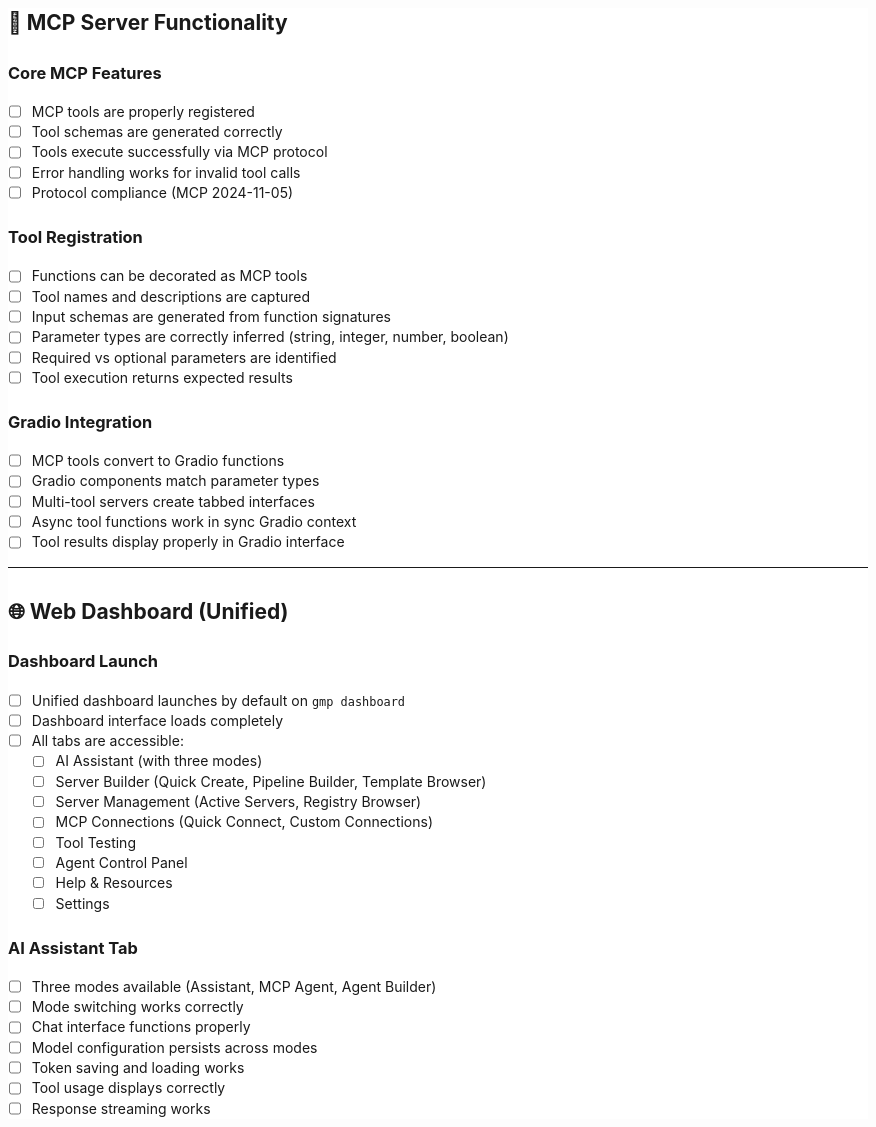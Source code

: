 ## 🔧 MCP Server Functionality

### Core MCP Features
- [ ] MCP tools are properly registered
- [ ] Tool schemas are generated correctly
- [ ] Tools execute successfully via MCP protocol
- [ ] Error handling works for invalid tool calls
- [ ] Protocol compliance (MCP 2024-11-05)

### Tool Registration
- [ ] Functions can be decorated as MCP tools
- [ ] Tool names and descriptions are captured
- [ ] Input schemas are generated from function signatures
- [ ] Parameter types are correctly inferred (string, integer, number, boolean)
- [ ] Required vs optional parameters are identified
- [ ] Tool execution returns expected results

### Gradio Integration
- [ ] MCP tools convert to Gradio functions
- [ ] Gradio components match parameter types
- [ ] Multi-tool servers create tabbed interfaces
- [ ] Async tool functions work in sync Gradio context
- [ ] Tool results display properly in Gradio interface

---

## 🌐 Web Dashboard (Unified)

### Dashboard Launch
- [ ] Unified dashboard launches by default on `gmp dashboard`
- [ ] Dashboard interface loads completely
- [ ] All tabs are accessible:
  - [ ] AI Assistant (with three modes)
  - [ ] Server Builder (Quick Create, Pipeline Builder, Template Browser)
  - [ ] Server Management (Active Servers, Registry Browser)
  - [ ] MCP Connections (Quick Connect, Custom Connections)
  - [ ] Tool Testing
  - [ ] Agent Control Panel
  - [ ] Help & Resources
  - [ ] Settings

### AI Assistant Tab
- [ ] Three modes available (Assistant, MCP Agent, Agent Builder)
- [ ] Mode switching works correctly
- [ ] Chat interface functions properly
- [ ] Model configuration persists across modes
- [ ] Token saving and loading works
- [ ] Tool usage displays correctly
- [ ] Response streaming works
